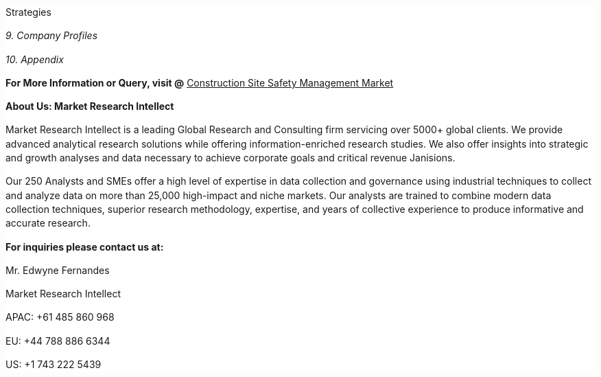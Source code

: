 Strategies</span></em></li></ul><p><em><span class="font-[700]">9. Company Profiles</span></em></p><p><em><span class="font-[700]">10. Appendix</span></em></p><p><span class="font-[700]"><strong>For More Information or Query, visit&nbsp;@</strong>&nbsp;</span><span class="font-[700]"><a href="https://www.marketresearchintellect.com/product/construction-site-safety-management-market/?utm_source=Linkedin&utm_medium=843" target="_blank" data-tracking-control-name="article-ssr-frontend-pulse_little-text-block" data-tracking-will-navigate="" data-test-link="">Construction Site Safety Management Market</a></span></p><p><strong><span class="font-[700]">About Us: Market Research Intellect</span></strong></p><p><span class="">Market Research Intellect is a leading Global Research and Consulting firm servicing over 5000+ global clients. We provide advanced analytical research solutions while offering information-enriched research studies.&nbsp;</span>We also offer insights into strategic and growth analyses and data necessary to achieve corporate goals and critical revenue Janisions.</p><p><span class="">Our 250 Analysts and SMEs offer a high level of expertise in data collection and governance using industrial techniques to collect and analyze data on more than 25,000 high-impact and niche markets. Our analysts are trained to combine modern data collection techniques, superior research methodology, expertise, and years of collective experience to produce informative and accurate research.</span></p><p><strong>For inquiries please contact us at:</strong></p><p>Mr. Edwyne Fernandes</p><p>Market Research Intellect</p><p>APAC: +61 485 860 968</p><p>EU: +44 788 886 6344</p><p>US: +1 743 222 5439</p>

